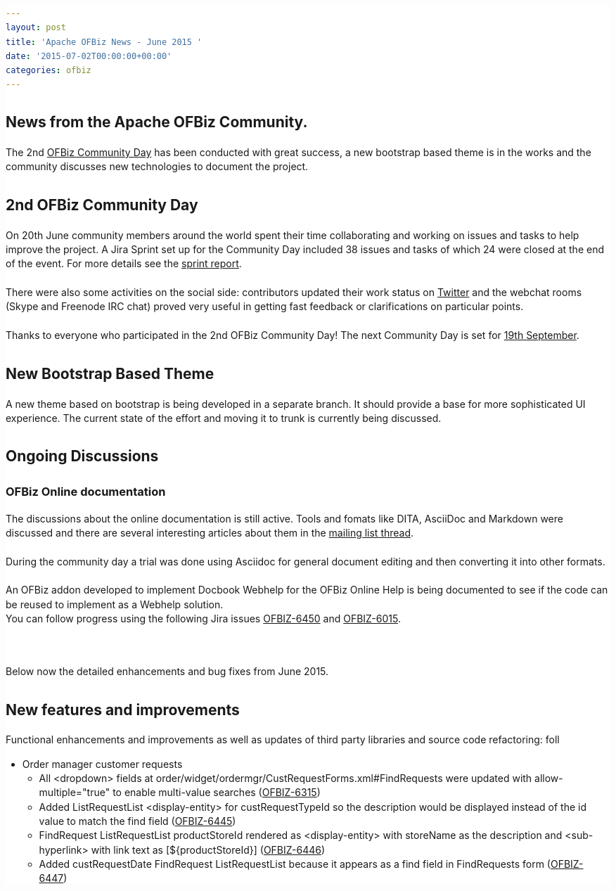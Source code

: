 ```yaml
---
layout: post
title: 'Apache OFBiz News - June 2015 '
date: '2015-07-02T00:00:00+00:00'
categories: ofbiz
---
```

<h2>News from the Apache OFBiz Community.</h2>
The 2nd <a href="https://cwiki.apache.org/confluence/display/OFBIZ/OFBiz+Community+Days">OFBiz Community Day</a> has been conducted with great success, a new bootstrap based theme is in the works and the community discusses new technologies to document the project.
<h2>2nd OFBiz Community Day</h2>
On 20th June community members around the world spent their time collaborating and working on issues and tasks to help improve the project. A Jira Sprint set up for the Community Day included 38 issues and tasks of which 24 were closed at the end of the event. For more details see the <a href="https://issues.apache.org/jira/secure/RapidBoard.jspa?rapidView=64&amp;view=reporting&amp;chart=sprintRetrospective&amp;sprint=145">sprint report</a>.<br/>
<br/>
There were also some activities on the social side: contributors updated their work status on <a href="https://twitter.com/apacheofbiz">Twitter</a> and the webchat rooms (Skype and Freenode IRC chat) proved very useful in getting fast feedback or clarifications on particular points.<br/>
<br/>
Thanks to everyone who participated in the 2nd OFBiz Community Day! The next Community Day is set for <a href="https://cwiki.apache.org/confluence/display/OFBIZ/OFBiz+Community+Days#OFBizCommunityDays-WhenaretheCommunityDays?">19th September</a>.
<h2>New Bootstrap Based Theme</h2>
A new theme based on bootstrap is being developed in a separate branch. It should provide a base for more sophisticated UI experience. The current state of the effort and moving it to trunk is currently being discussed.
<h2>Ongoing Discussions</h2>
<h3>OFBiz Online documentation</h3>
The discussions about the online documentation is still active. Tools and fomats like DITA, AsciiDoc and Markdown were discussed and there are several interesting articles about them in the <a href="http://markmail.org/message/bpttum4zz7fiq53b">mailing list thread</a>.<br/>
<br/>
During the community day a trial was done using Asciidoc for general document editing and then converting it into other formats.<br><br>
An OFBiz addon developed to implement Docbook Webhelp for the OFBiz Online Help is being documented to see if the code can be reused to implement as a Webhelp solution.<br>
You can follow progress using the following Jira issues <a href= "https://issues.apache.org/jira/browse/OFBIZ-6450">OFBIZ-6450</a> and <a href= "https://issues.apache.org/jira/browse/OFBIZ-6015">OFBIZ-6015</a>.

<br><br>
Below now the detailed enhancements and bug fixes from June 2015.
<h2>New features and improvements</h2>
Functional enhancements and improvements as well as updates of third party libraries and source code refactoring: foll
<ul>
	<li>Order manager customer requests
<ul>
	<li>All &lt;dropdown&gt; fields at order/widget/ordermgr/CustRequestForms.xml#FindRequests were updated with allow-multiple="true" to enable multi-value searches (<a href="https://issues.apache.org/jira/browse/OFBIZ-6315">OFBIZ-6315</a>)</li>
	<li>Added ListRequestList &lt;display-entity&gt; for custRequestTypeId so the description would be displayed instead of the id value to match the find field (<a href="https://issues.apache.org/jira/browse/OFBIZ-6445">OFBIZ-6445</a>)</li>
	<li>FindRequest ListRequestList productStoreId rendered as &lt;display-entity&gt; with storeName as the description and &lt;sub-hyperlink&gt; with link text as [${productStoreId}] (<a href="https://issues.apache.org/jira/browse/OFBIZ-6446">OFBIZ-6446</a>)</li>
	<li>Added custRequestDate FindRequest ListRequestList because it appears as a find field in FindRequests form (<a href="https://issues.apache.org/jira/browse/OFBIZ-6447">OFBIZ-6447</a>)</li>